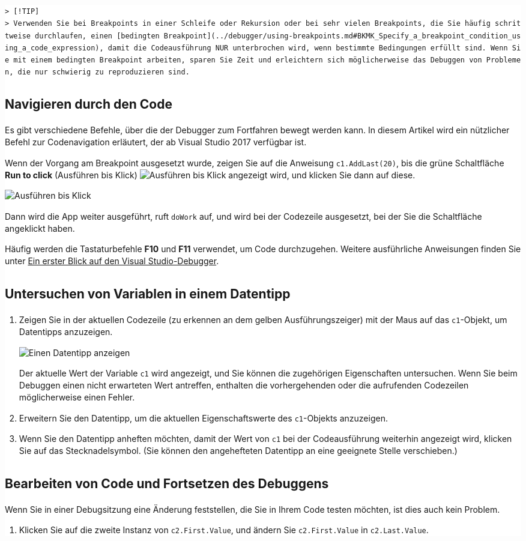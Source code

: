     > [!TIP]
    > Verwenden Sie bei Breakpoints in einer Schleife oder Rekursion oder bei sehr vielen Breakpoints, die Sie häufig schrittweise durchlaufen, einen [bedingten Breakpoint](../debugger/using-breakpoints.md#BKMK_Specify_a_breakpoint_condition_using_a_code_expression), damit die Codeausführung NUR unterbrochen wird, wenn bestimmte Bedingungen erfüllt sind. Wenn Sie mit einem bedingten Breakpoint arbeiten, sparen Sie Zeit und erleichtern sich möglicherweise das Debuggen von Problemen, die nur schwierig zu reproduzieren sind.

## <a name="navigate-code"></a>Navigieren durch den Code

Es gibt verschiedene Befehle, über die der Debugger zum Fortfahren bewegt werden kann. In diesem Artikel wird ein nützlicher Befehl zur Codenavigation erläutert, der ab Visual Studio 2017 verfügbar ist.

Wenn der Vorgang am Breakpoint ausgesetzt wurde, zeigen Sie auf die Anweisung `c1.AddLast(20)`, bis die grüne Schaltfläche **Run to click** (Ausführen bis Klick) ![Ausführen bis Klick](../debugger/media/dbg-tour-run-to-click.png "RunToClick") angezeigt wird, und klicken Sie dann auf diese.

![Ausführen bis Klick](../debugger/media/dbg-qs-run-to-click-csharp.png "Ausführen bis Klick")

Dann wird die App weiter ausgeführt, ruft `doWork` auf, und wird bei der Codezeile ausgesetzt, bei der Sie die Schaltfläche angeklickt haben.

Häufig werden die Tastaturbefehle **F10** und **F11** verwendet, um Code durchzugehen. Weitere ausführliche Anweisungen finden Sie unter [Ein erster Blick auf den Visual Studio-Debugger](../debugger/debugger-feature-tour.md).

## <a name="inspect-variables-in-a-data-tip"></a>Untersuchen von Variablen in einem Datentipp

1. Zeigen Sie in der aktuellen Codezeile (zu erkennen an dem gelben Ausführungszeiger) mit der Maus auf das `c1`-Objekt, um Datentipps anzuzeigen.

    ![Einen Datentipp anzeigen](../debugger/media/dbg-qs-data-tip-csharp.png "Einen Datentipp anzeigen")

    Der aktuelle Wert der Variable `c1` wird angezeigt, und Sie können die zugehörigen Eigenschaften untersuchen. Wenn Sie beim Debuggen einen nicht erwarteten Wert antreffen, enthalten die vorhergehenden oder die aufrufenden Codezeilen möglicherweise einen Fehler.

2. Erweitern Sie den Datentipp, um die aktuellen Eigenschaftswerte des `c1`-Objekts anzuzeigen.

3. Wenn Sie den Datentipp anheften möchten, damit der Wert von `c1` bei der Codeausführung weiterhin angezeigt wird, klicken Sie auf das Stecknadelsymbol. (Sie können den angehefteten Datentipp an eine geeignete Stelle verschieben.)

## <a name="edit-code-and-continue-debugging"></a>Bearbeiten von Code und Fortsetzen des Debuggens

Wenn Sie in einer Debugsitzung eine Änderung feststellen, die Sie in Ihrem Code testen möchten, ist dies auch kein Problem.

1. Klicken Sie auf die zweite Instanz von `c2.First.Value`, und ändern Sie `c2.First.Value` in `c2.Last.Value`.
